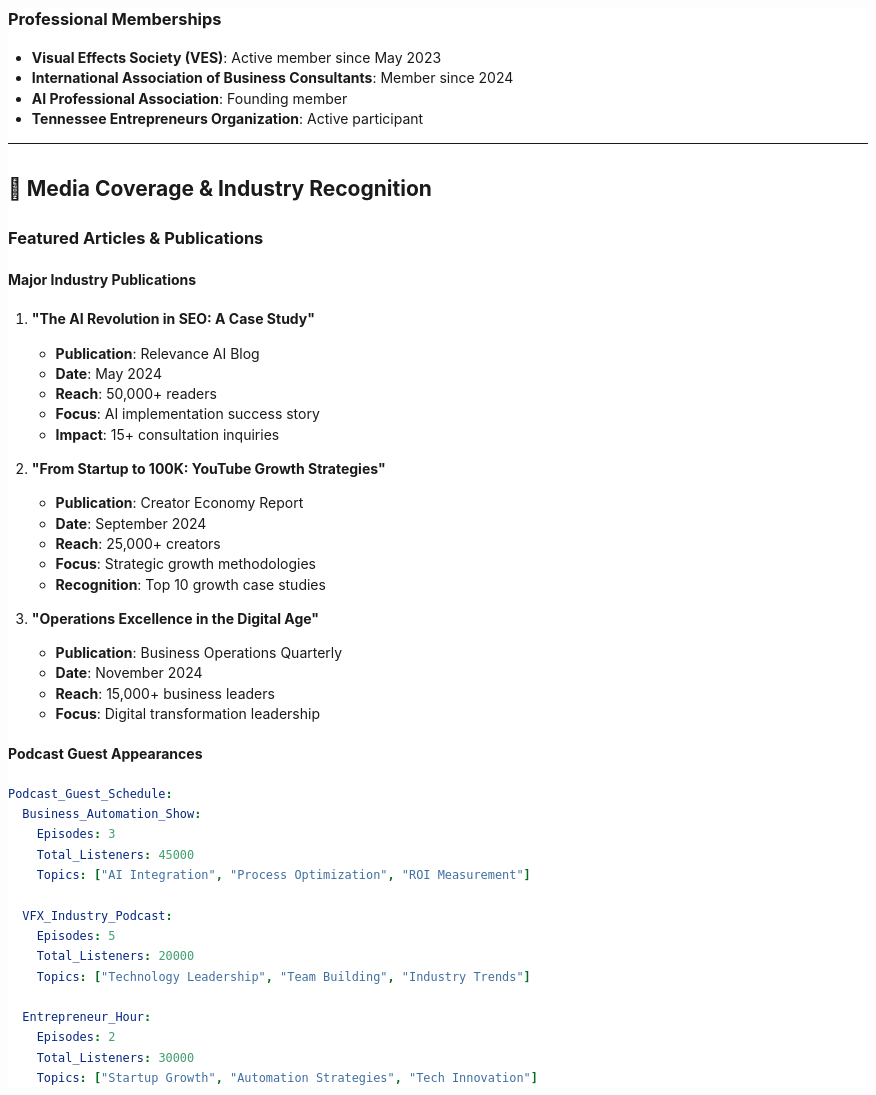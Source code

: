 ### **Professional Memberships**
- **Visual Effects Society (VES)**: Active member since May 2023
- **International Association of Business Consultants**: Member since 2024
- **AI Professional Association**: Founding member
- **Tennessee Entrepreneurs Organization**: Active participant

---

## **📰 Media Coverage & Industry Recognition**

### **Featured Articles & Publications**

#### **Major Industry Publications**
1. **"The AI Revolution in SEO: A Case Study"**
   - **Publication**: Relevance AI Blog
   - **Date**: May 2024
   - **Reach**: 50,000+ readers
   - **Focus**: AI implementation success story
   - **Impact**: 15+ consultation inquiries

2. **"From Startup to 100K: YouTube Growth Strategies"**
   - **Publication**: Creator Economy Report
   - **Date**: September 2024
   - **Reach**: 25,000+ creators
   - **Focus**: Strategic growth methodologies
   - **Recognition**: Top 10 growth case studies

3. **"Operations Excellence in the Digital Age"**
   - **Publication**: Business Operations Quarterly
   - **Date**: November 2024
   - **Reach**: 15,000+ business leaders
   - **Focus**: Digital transformation leadership

#### **Podcast Guest Appearances**
```yaml
Podcast_Guest_Schedule:
  Business_Automation_Show:
    Episodes: 3
    Total_Listeners: 45000
    Topics: ["AI Integration", "Process Optimization", "ROI Measurement"]
    
  VFX_Industry_Podcast:
    Episodes: 5
    Total_Listeners: 20000
    Topics: ["Technology Leadership", "Team Building", "Industry Trends"]
    
  Entrepreneur_Hour:
    Episodes: 2
    Total_Listeners: 30000
    Topics: ["Startup Growth", "Automation Strategies", "Tech Innovation"]
```
